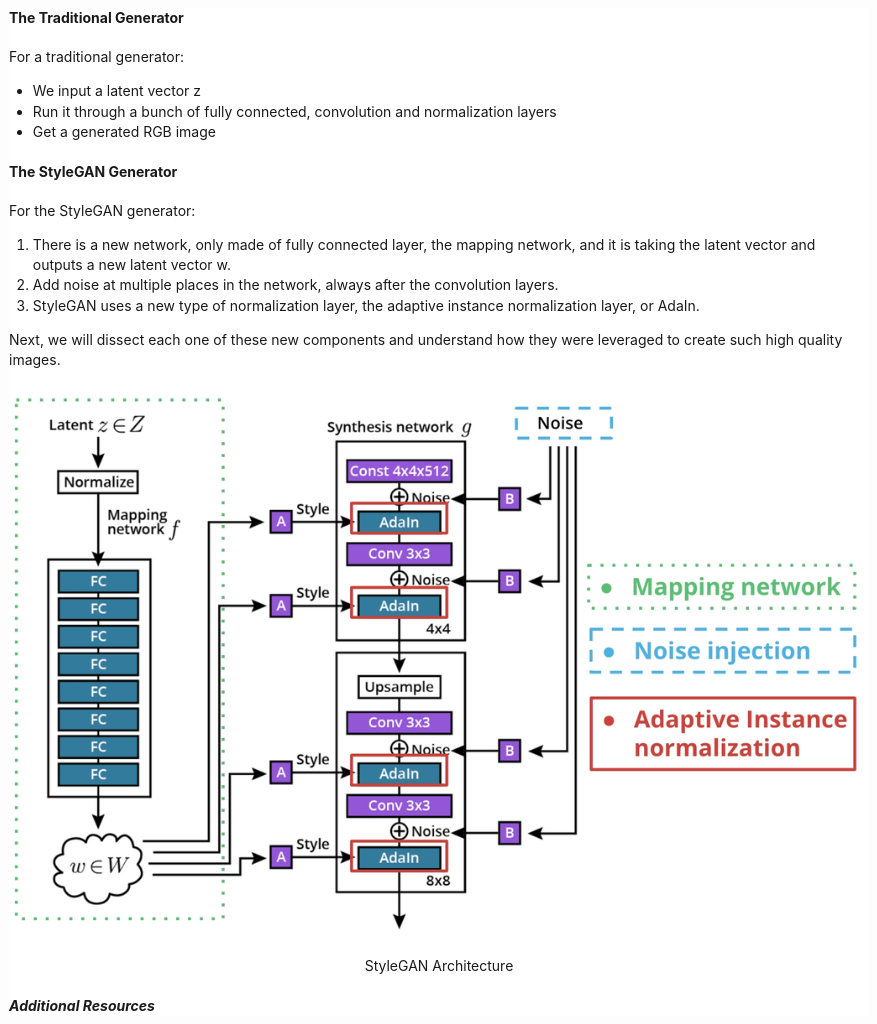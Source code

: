 #### The Traditional Generator

For a traditional generator:

- We input a latent vector z
- Run it through a bunch of fully connected, convolution and normalization layers
- Get a generated RGB image

#### The StyleGAN Generator

For the StyleGAN generator:

1. There is a new network, only made of fully connected layer, the mapping network, and it is taking the latent vector and outputs a new latent vector w.
2. Add noise at multiple places in the network, always after the convolution layers.
3. StyleGAN uses a new type of normalization layer, the adaptive instance normalization layer, or AdaIn.

Next, we will dissect each one of these new components and understand how they were leveraged to create such high quality images.

![Alt text](images/11.jpeg)
<p align="center"> StyleGAN Architecture </p>

##### Additional Resources
